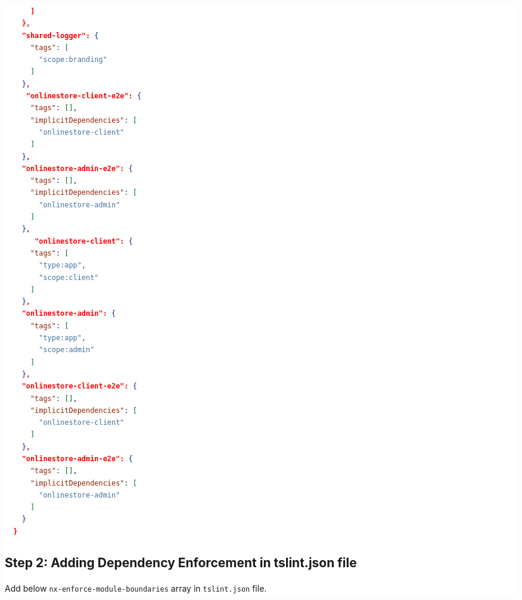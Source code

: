 ```json
      ]
    },
    "shared-logger": {
      "tags": [
        "scope:branding"
      ]
    },
     "onlinestore-client-e2e": {
      "tags": [],
      "implicitDependencies": [
        "onlinestore-client"
      ]
    },
    "onlinestore-admin-e2e": {
      "tags": [],
      "implicitDependencies": [
        "onlinestore-admin"
      ]
    },
       "onlinestore-client": {
      "tags": [
        "type:app",
        "scope:client"
      ]
    },
    "onlinestore-admin": {
      "tags": [
        "type:app",
        "scope:admin"
      ]
    },
    "onlinestore-client-e2e": {
      "tags": [],
      "implicitDependencies": [
        "onlinestore-client"
      ]
    },
    "onlinestore-admin-e2e": {
      "tags": [],
      "implicitDependencies": [
        "onlinestore-admin"
      ]
    }
  }
```

## Step 2: Adding Dependency Enforcement in tslint.json file

Add below `nx-enforce-module-boundaries` array in `tslint.json` file.
